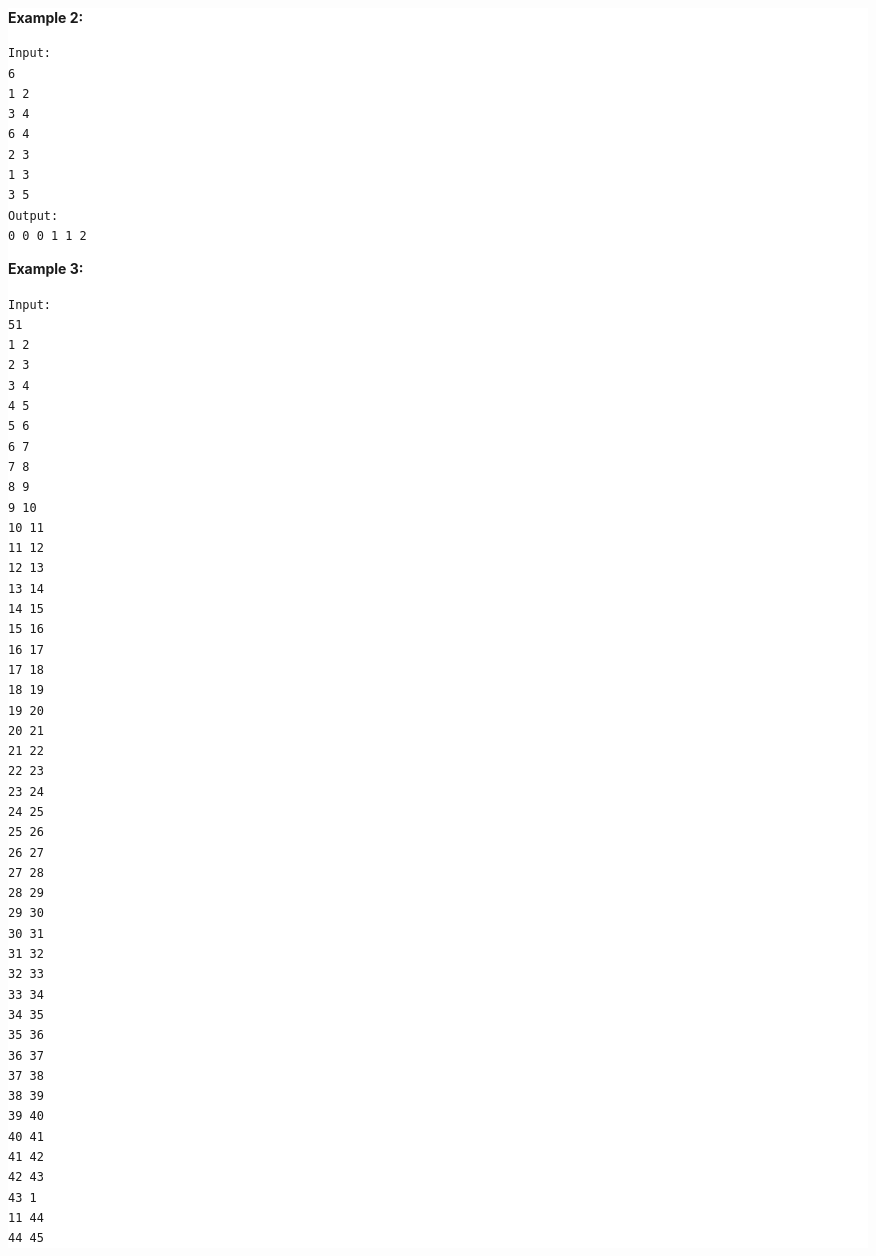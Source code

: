 **Example 2:**

```
Input:
6
1 2
3 4
6 4
2 3
1 3
3 5
Output:
0 0 0 1 1 2
```

**Example 3:**

```
Input:
51
1 2
2 3
3 4
4 5
5 6
6 7
7 8
8 9
9 10
10 11
11 12
12 13
13 14
14 15
15 16
16 17
17 18
18 19
19 20
20 21
21 22
22 23
23 24
24 25
25 26
26 27
27 28
28 29
29 30
30 31
31 32
32 33
33 34
34 35
35 36
36 37
37 38
38 39
39 40
40 41
41 42
42 43
43 1
11 44
44 45
```